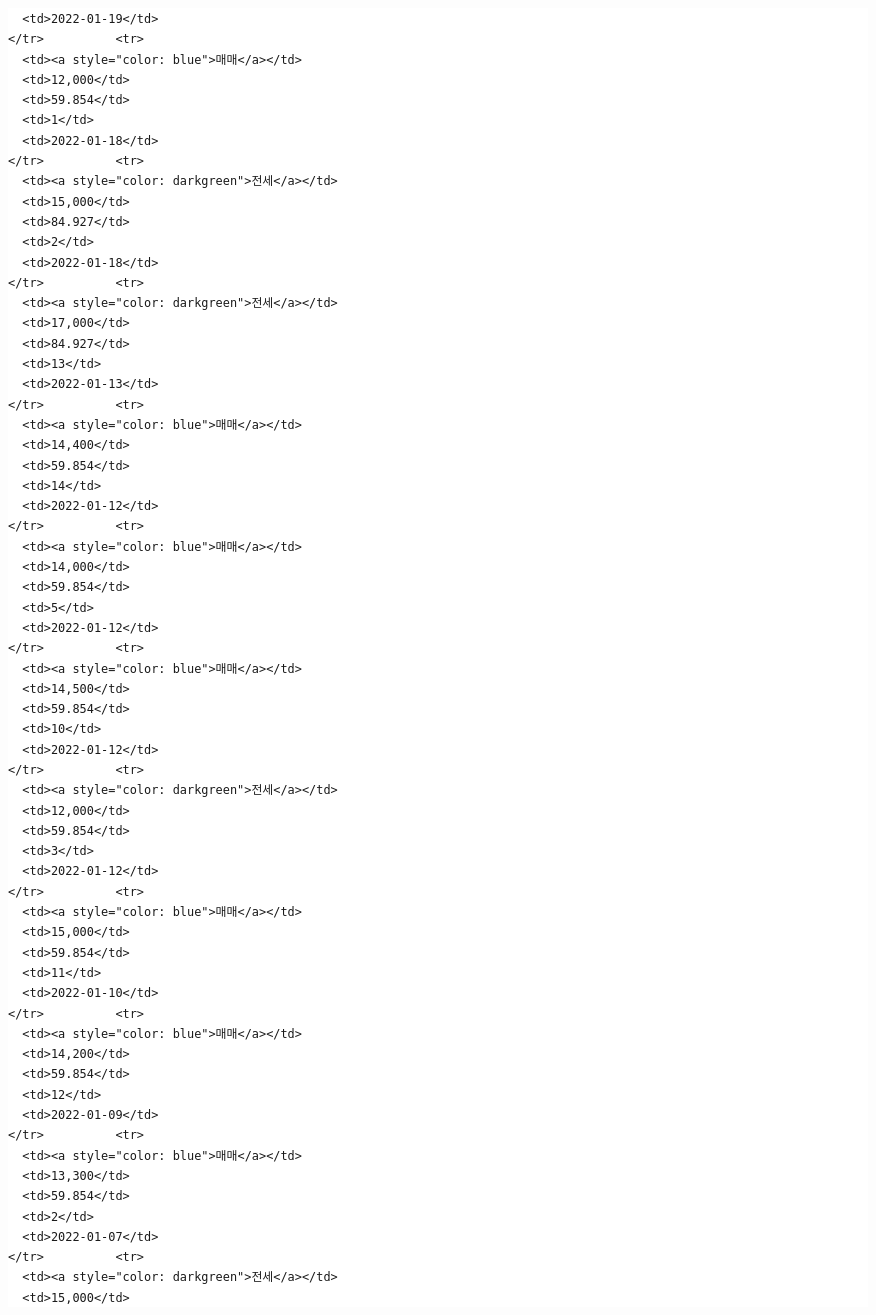       <td>2022-01-19</td>
    </tr>          <tr>
      <td><a style="color: blue">매매</a></td>
      <td>12,000</td>
      <td>59.854</td>
      <td>1</td>
      <td>2022-01-18</td>
    </tr>          <tr>
      <td><a style="color: darkgreen">전세</a></td>
      <td>15,000</td>
      <td>84.927</td>
      <td>2</td>
      <td>2022-01-18</td>
    </tr>          <tr>
      <td><a style="color: darkgreen">전세</a></td>
      <td>17,000</td>
      <td>84.927</td>
      <td>13</td>
      <td>2022-01-13</td>
    </tr>          <tr>
      <td><a style="color: blue">매매</a></td>
      <td>14,400</td>
      <td>59.854</td>
      <td>14</td>
      <td>2022-01-12</td>
    </tr>          <tr>
      <td><a style="color: blue">매매</a></td>
      <td>14,000</td>
      <td>59.854</td>
      <td>5</td>
      <td>2022-01-12</td>
    </tr>          <tr>
      <td><a style="color: blue">매매</a></td>
      <td>14,500</td>
      <td>59.854</td>
      <td>10</td>
      <td>2022-01-12</td>
    </tr>          <tr>
      <td><a style="color: darkgreen">전세</a></td>
      <td>12,000</td>
      <td>59.854</td>
      <td>3</td>
      <td>2022-01-12</td>
    </tr>          <tr>
      <td><a style="color: blue">매매</a></td>
      <td>15,000</td>
      <td>59.854</td>
      <td>11</td>
      <td>2022-01-10</td>
    </tr>          <tr>
      <td><a style="color: blue">매매</a></td>
      <td>14,200</td>
      <td>59.854</td>
      <td>12</td>
      <td>2022-01-09</td>
    </tr>          <tr>
      <td><a style="color: blue">매매</a></td>
      <td>13,300</td>
      <td>59.854</td>
      <td>2</td>
      <td>2022-01-07</td>
    </tr>          <tr>
      <td><a style="color: darkgreen">전세</a></td>
      <td>15,000</td>